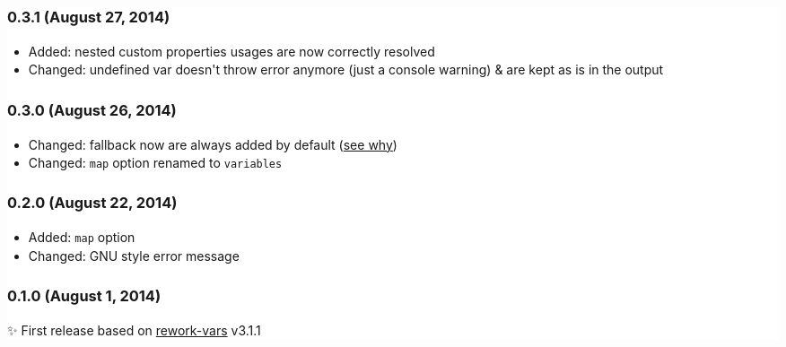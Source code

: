 ### 0.3.1 (August 27, 2014)

- Added: nested custom properties usages are now correctly resolved
- Changed: undefined var doesn't throw error anymore (just a console warning) & are kept as is in the output

### 0.3.0 (August 26, 2014)

- Changed: fallback now are always added by default ([see why](http://www.w3.org/TR/css-variables/#invalid-variables))
- Changed: `map` option renamed to `variables`

### 0.2.0 (August 22, 2014)

- Added: `map` option
- Changed: GNU style error message

### 0.1.0 (August 1, 2014)

✨ First release based on [rework-vars](https://github.com/reworkcss/rework-vars) v3.1.1
